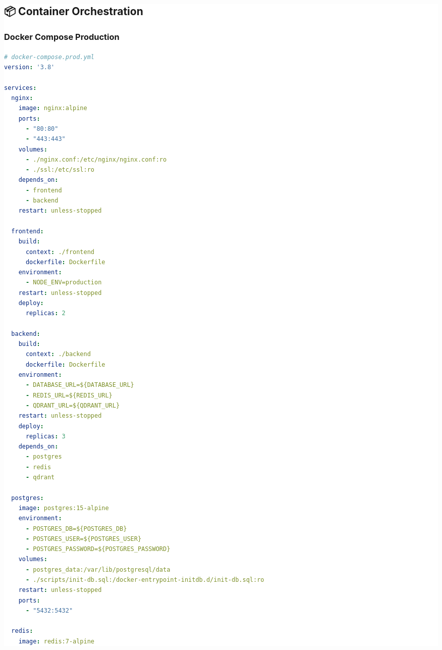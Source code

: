 ## 📦 Container Orchestration

### Docker Compose Production
```yaml
# docker-compose.prod.yml
version: '3.8'

services:
  nginx:
    image: nginx:alpine
    ports:
      - "80:80"
      - "443:443"
    volumes:
      - ./nginx.conf:/etc/nginx/nginx.conf:ro
      - ./ssl:/etc/ssl:ro
    depends_on:
      - frontend
      - backend
    restart: unless-stopped

  frontend:
    build:
      context: ./frontend
      dockerfile: Dockerfile
    environment:
      - NODE_ENV=production
    restart: unless-stopped
    deploy:
      replicas: 2

  backend:
    build:
      context: ./backend
      dockerfile: Dockerfile
    environment:
      - DATABASE_URL=${DATABASE_URL}
      - REDIS_URL=${REDIS_URL}
      - QDRANT_URL=${QDRANT_URL}
    restart: unless-stopped
    deploy:
      replicas: 3
    depends_on:
      - postgres
      - redis
      - qdrant

  postgres:
    image: postgres:15-alpine
    environment:
      - POSTGRES_DB=${POSTGRES_DB}
      - POSTGRES_USER=${POSTGRES_USER}
      - POSTGRES_PASSWORD=${POSTGRES_PASSWORD}
    volumes:
      - postgres_data:/var/lib/postgresql/data
      - ./scripts/init-db.sql:/docker-entrypoint-initdb.d/init-db.sql:ro
    restart: unless-stopped
    ports:
      - "5432:5432"

  redis:
    image: redis:7-alpine
```